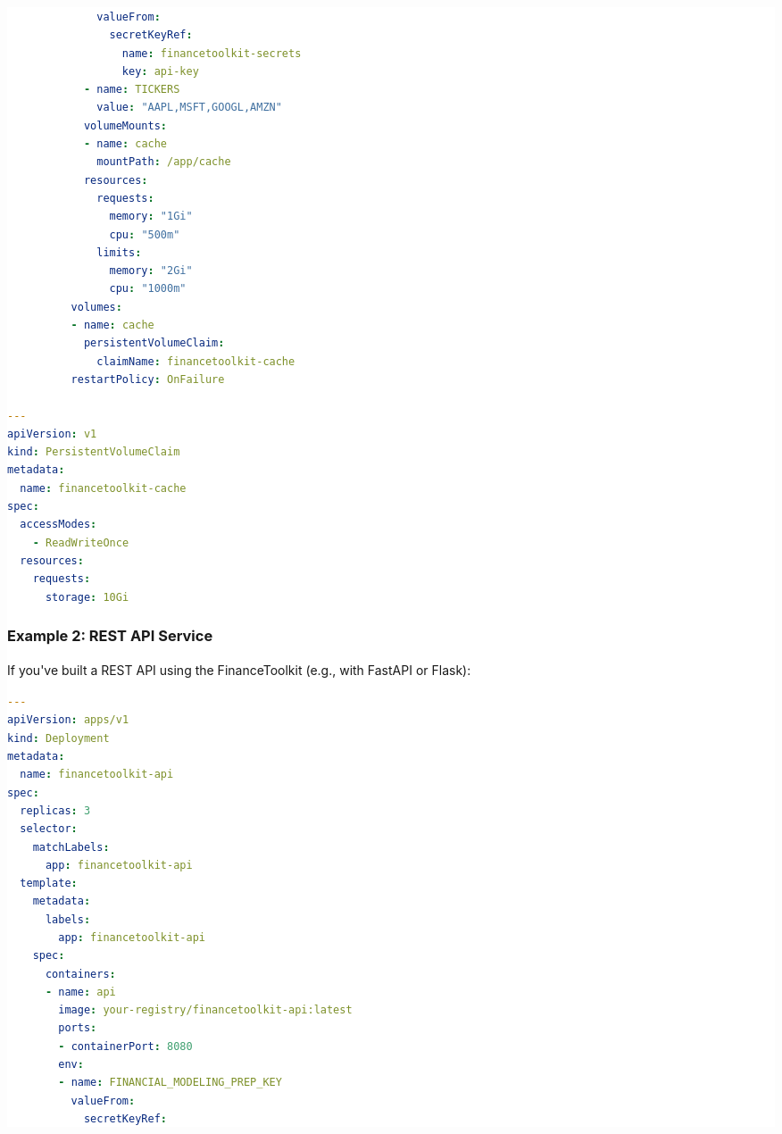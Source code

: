 ```yaml
              valueFrom:
                secretKeyRef:
                  name: financetoolkit-secrets
                  key: api-key
            - name: TICKERS
              value: "AAPL,MSFT,GOOGL,AMZN"
            volumeMounts:
            - name: cache
              mountPath: /app/cache
            resources:
              requests:
                memory: "1Gi"
                cpu: "500m"
              limits:
                memory: "2Gi"
                cpu: "1000m"
          volumes:
          - name: cache
            persistentVolumeClaim:
              claimName: financetoolkit-cache
          restartPolicy: OnFailure

---
apiVersion: v1
kind: PersistentVolumeClaim
metadata:
  name: financetoolkit-cache
spec:
  accessModes:
    - ReadWriteOnce
  resources:
    requests:
      storage: 10Gi
```

### Example 2: REST API Service

If you've built a REST API using the FinanceToolkit (e.g., with FastAPI or Flask):

```yaml
---
apiVersion: apps/v1
kind: Deployment
metadata:
  name: financetoolkit-api
spec:
  replicas: 3
  selector:
    matchLabels:
      app: financetoolkit-api
  template:
    metadata:
      labels:
        app: financetoolkit-api
    spec:
      containers:
      - name: api
        image: your-registry/financetoolkit-api:latest
        ports:
        - containerPort: 8080
        env:
        - name: FINANCIAL_MODELING_PREP_KEY
          valueFrom:
            secretKeyRef:
```